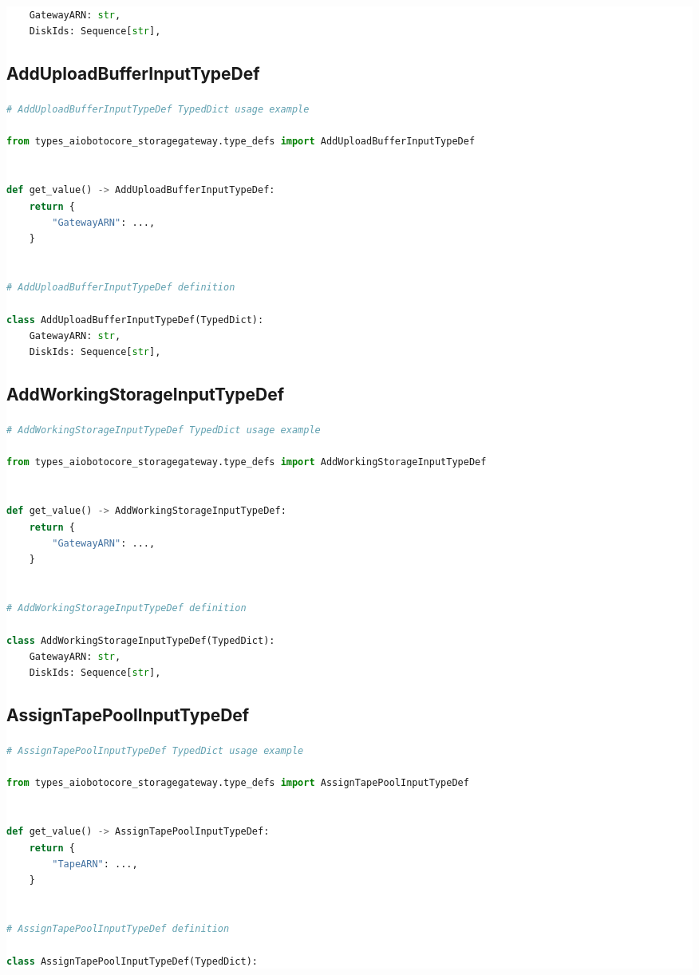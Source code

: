 ```python
    GatewayARN: str,
    DiskIds: Sequence[str],
```

## AddUploadBufferInputTypeDef

```python
# AddUploadBufferInputTypeDef TypedDict usage example

from types_aiobotocore_storagegateway.type_defs import AddUploadBufferInputTypeDef


def get_value() -> AddUploadBufferInputTypeDef:
    return {
        "GatewayARN": ...,
    }


# AddUploadBufferInputTypeDef definition

class AddUploadBufferInputTypeDef(TypedDict):
    GatewayARN: str,
    DiskIds: Sequence[str],
```

## AddWorkingStorageInputTypeDef

```python
# AddWorkingStorageInputTypeDef TypedDict usage example

from types_aiobotocore_storagegateway.type_defs import AddWorkingStorageInputTypeDef


def get_value() -> AddWorkingStorageInputTypeDef:
    return {
        "GatewayARN": ...,
    }


# AddWorkingStorageInputTypeDef definition

class AddWorkingStorageInputTypeDef(TypedDict):
    GatewayARN: str,
    DiskIds: Sequence[str],
```

## AssignTapePoolInputTypeDef

```python
# AssignTapePoolInputTypeDef TypedDict usage example

from types_aiobotocore_storagegateway.type_defs import AssignTapePoolInputTypeDef


def get_value() -> AssignTapePoolInputTypeDef:
    return {
        "TapeARN": ...,
    }


# AssignTapePoolInputTypeDef definition

class AssignTapePoolInputTypeDef(TypedDict):
```